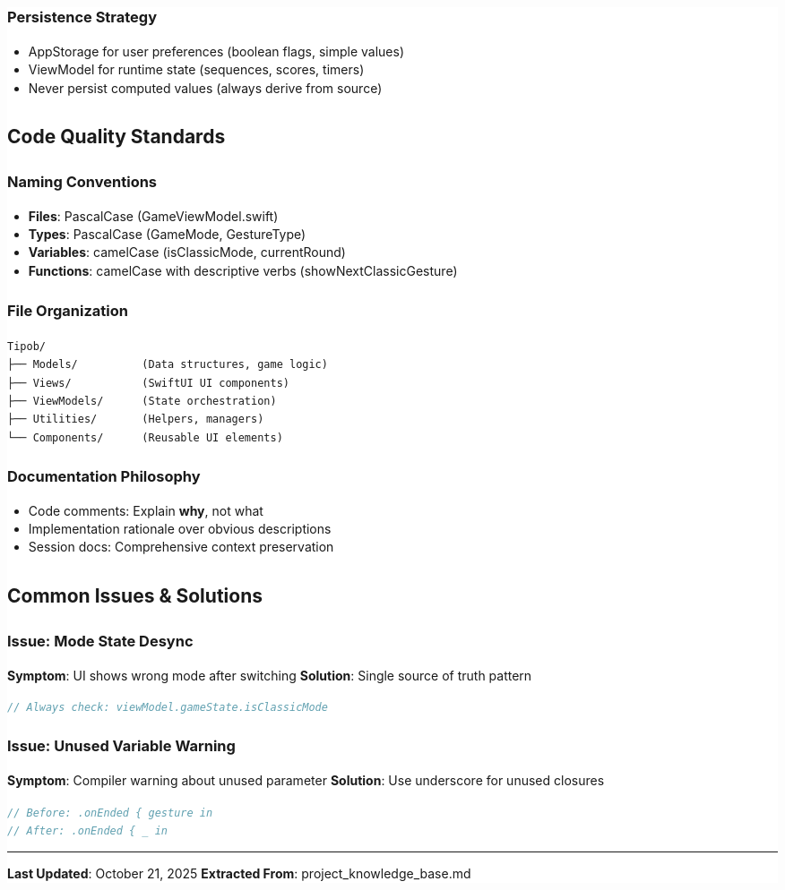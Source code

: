 ### Persistence Strategy
- AppStorage for user preferences (boolean flags, simple values)
- ViewModel for runtime state (sequences, scores, timers)
- Never persist computed values (always derive from source)

## Code Quality Standards

### Naming Conventions
- **Files**: PascalCase (GameViewModel.swift)
- **Types**: PascalCase (GameMode, GestureType)
- **Variables**: camelCase (isClassicMode, currentRound)
- **Functions**: camelCase with descriptive verbs (showNextClassicGesture)

### File Organization
```
Tipob/
├── Models/          (Data structures, game logic)
├── Views/           (SwiftUI UI components)
├── ViewModels/      (State orchestration)
├── Utilities/       (Helpers, managers)
└── Components/      (Reusable UI elements)
```

### Documentation Philosophy
- Code comments: Explain **why**, not what
- Implementation rationale over obvious descriptions
- Session docs: Comprehensive context preservation

## Common Issues & Solutions

### Issue: Mode State Desync
**Symptom**: UI shows wrong mode after switching
**Solution**: Single source of truth pattern
```swift
// Always check: viewModel.gameState.isClassicMode
```

### Issue: Unused Variable Warning
**Symptom**: Compiler warning about unused parameter
**Solution**: Use underscore for unused closures
```swift
// Before: .onEnded { gesture in
// After: .onEnded { _ in
```

---

**Last Updated**: October 21, 2025
**Extracted From**: project_knowledge_base.md
